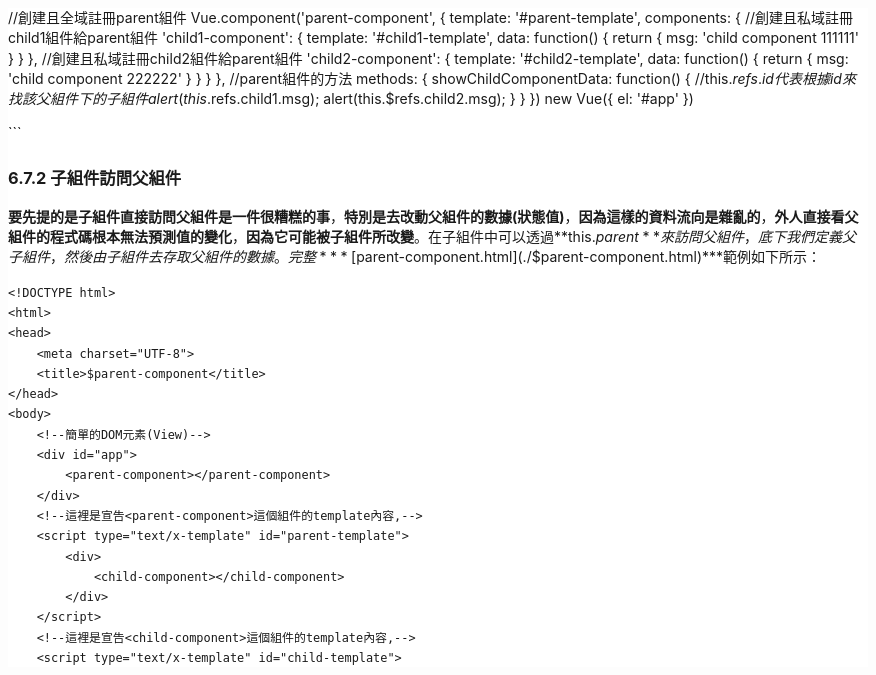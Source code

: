//創建且全域註冊parent組件
Vue.component('parent-component', {
    template: '#parent-template',
    components: {
        //創建且私域註冊child1組件給parent組件
        'child1-component': {
            template: '#child1-template',
            data: function() {
                return {
                    msg: 'child component 111111'
                }
            }
        },
        //創建且私域註冊child2組件給parent組件
        'child2-component': {
            template: '#child2-template',
            data: function() {
                return {
                    msg: 'child component 222222'
                }
            }
        }
    },
    //parent組件的方法
    methods: {
        showChildComponentData: function() {
            //this.$refs.id代表根據id來找該父組件下的子組件
            alert(this.$refs.child1.msg);
            alert(this.$refs.child2.msg);
        }
    }
})
new Vue({
    el: '#app'
})
</script>
</html>
```

### 6.7.2 子組件訪問父組件

**要先提的是子組件直接訪問父組件是一件很糟糕的事**，**特別是去改動父組件的數據(狀態值)**，**因為這樣的資料流向是雜亂的**，**外人直接看父組件的程式碼根本無法預測值的變化**，**因為它可能被子組件所改變**。在子組件中可以透過**this.$parent**來訪問父組件，底下我們定義父子組件，然後由子組件去存取父組件的數據。完整***[$parent-component.html](./$parent-component.html)***範例如下所示：
```
<!DOCTYPE html>
<html>
<head>
    <meta charset="UTF-8">
    <title>$parent-component</title>
</head>
<body>
    <!--簡單的DOM元素(View)-->
    <div id="app">
        <parent-component></parent-component>
    </div>
    <!--這裡是宣告<parent-component>這個組件的template內容,-->
    <script type="text/x-template" id="parent-template">
        <div>
            <child-component></child-component>
        </div>
    </script>
    <!--這裡是宣告<child-component>這個組件的template內容,-->
    <script type="text/x-template" id="child-template">